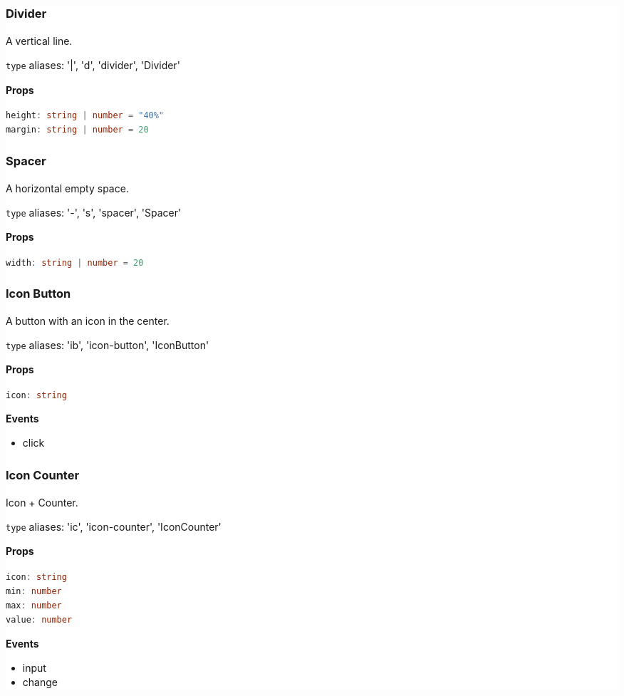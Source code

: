 ### Divider

A vertical line.

`type` aliases: '|', 'd', 'divider', 'Divider'

**Props**

```ts
height: string | number = "40%"
margin: string | number = 20
```

### Spacer

A horizontal empty space.

`type` aliases: '-', 's', 'spacer', 'Spacer'

**Props**

```ts
width: string | number = 20
```

### Icon Button

A button with an icon in the center.

`type` aliases: 'ib', 'icon-button', 'IconButton'

**Props**

```ts
icon: string
```

**Events**

- click

### Icon Counter

Icon + Counter.

`type` aliases: 'ic', 'icon-counter', 'IconCounter'

**Props**

```ts
icon: string
min: number
max: number
value: number
```

**Events**

- input
- change
